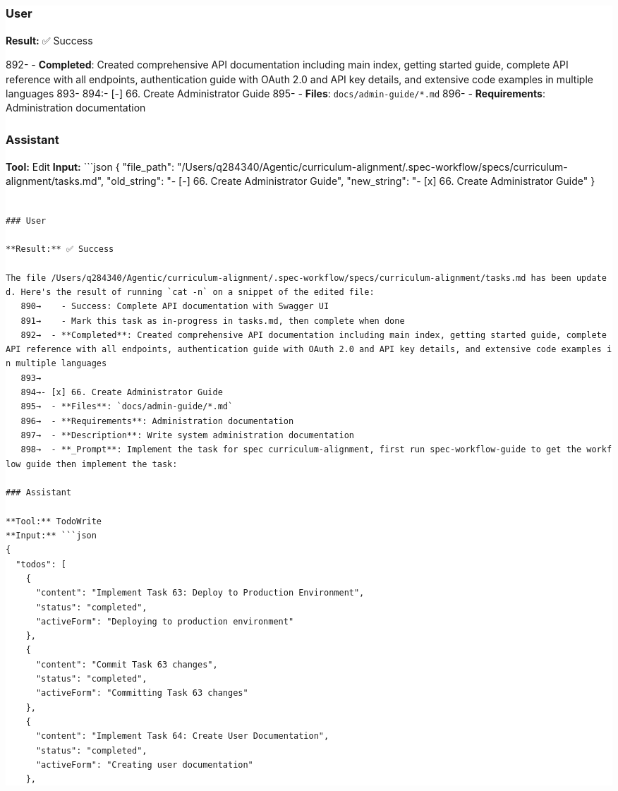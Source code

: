 ### User

**Result:** ✅ Success

892-  - **Completed**: Created comprehensive API documentation including main index, getting started guide, complete API reference with all endpoints, authentication guide with OAuth 2.0 and API key details, and extensive code examples in multiple languages
893-
894:- [-] 66. Create Administrator Guide
895-  - **Files**: `docs/admin-guide/*.md`
896-  - **Requirements**: Administration documentation

### Assistant

**Tool:** Edit
**Input:** ```json
{
  "file_path": "/Users/q284340/Agentic/curriculum-alignment/.spec-workflow/specs/curriculum-alignment/tasks.md",
  "old_string": "- [-] 66. Create Administrator Guide",
  "new_string": "- [x] 66. Create Administrator Guide"
}
```

### User

**Result:** ✅ Success

The file /Users/q284340/Agentic/curriculum-alignment/.spec-workflow/specs/curriculum-alignment/tasks.md has been updated. Here's the result of running `cat -n` on a snippet of the edited file:
   890→    - Success: Complete API documentation with Swagger UI
   891→    - Mark this task as in-progress in tasks.md, then complete when done
   892→  - **Completed**: Created comprehensive API documentation including main index, getting started guide, complete API reference with all endpoints, authentication guide with OAuth 2.0 and API key details, and extensive code examples in multiple languages
   893→
   894→- [x] 66. Create Administrator Guide
   895→  - **Files**: `docs/admin-guide/*.md`
   896→  - **Requirements**: Administration documentation
   897→  - **Description**: Write system administration documentation
   898→  - **_Prompt**: Implement the task for spec curriculum-alignment, first run spec-workflow-guide to get the workflow guide then implement the task:

### Assistant

**Tool:** TodoWrite
**Input:** ```json
{
  "todos": [
    {
      "content": "Implement Task 63: Deploy to Production Environment",
      "status": "completed",
      "activeForm": "Deploying to production environment"
    },
    {
      "content": "Commit Task 63 changes",
      "status": "completed",
      "activeForm": "Committing Task 63 changes"
    },
    {
      "content": "Implement Task 64: Create User Documentation",
      "status": "completed",
      "activeForm": "Creating user documentation"
    },
```